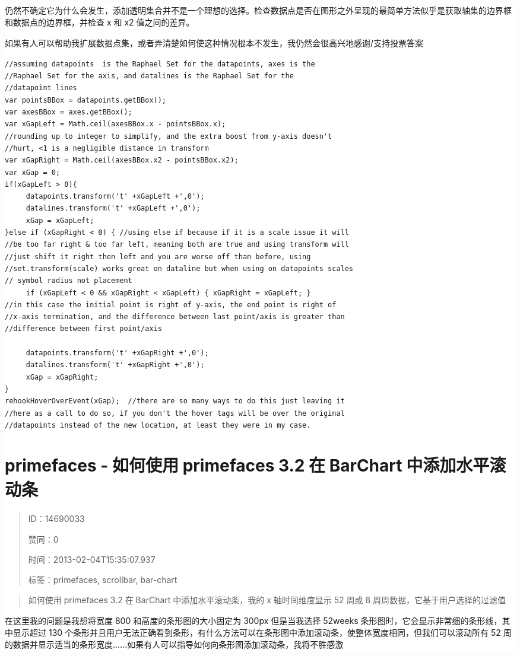 仍然不确定它为什么会发生，添加透明集合并不是一个理想的选择。检查数据点是否在图形之外呈现的最简单方法似乎是获取轴集的边界框和数据点的边界框，并检查 x 和 x2 值之间的差异。

如果有人可以帮助我扩展数据点集，或者弄清楚如何使这种情况根本不发生，我仍然会很高兴地感谢/支持投票答案

```
//assuming datapoints  is the Raphael Set for the datapoints, axes is the 
//Raphael Set for the axis, and datalines is the Raphael Set for the 
//datapoint lines
var pointsBBox = datapoints.getBBox();
var axesBBox = axes.getBBox();
var xGapLeft = Math.ceil(axesBBox.x - pointsBBox.x); 
//rounding up to integer to simplify, and the extra boost from y-axis doesn't 
//hurt, <1 is a negligible distance in transform
var xGapRight = Math.ceil(axesBBox.x2 - pointsBBox.x2);
var xGap = 0;
if(xGapLeft > 0){
     datapoints.transform('t' +xGapLeft +',0');
     datalines.transform('t' +xGapLeft +',0');
     xGap = xGapLeft;
}else if (xGapRight < 0) { //using else if because if it is a scale issue it will
//be too far right & too far left, meaning both are true and using transform will
//just shift it right then left and you are worse off than before, using 
//set.transform(scale) works great on dataline but when using on datapoints scales
// symbol radius not placement
     if (xGapLeft < 0 && xGapRight < xGapLeft) { xGapRight = xGapLeft; }  
//in this case the initial point is right of y-axis, the end point is right of 
//x-axis termination, and the difference between last point/axis is greater than
//difference between first point/axis

     datapoints.transform('t' +xGapRight +',0');
     datalines.transform('t' +xGapRight +',0');
     xGap = xGapRight;
}
rehookHoverOverEvent(xGap);  //there are so many ways to do this just leaving it
//here as a call to do so, if you don't the hover tags will be over the original 
//datapoints instead of the new location, at least they were in my case. 
```

# primefaces - 如何使用 primefaces 3.2 在 BarChart 中添加水平滚动条

> ID：14690033
> 
> 赞同：0
> 
> 时间：2013-02-04T15:35:07.937
> 
> 标签：primefaces, scrollbar, bar-chart

> 如何使用 primefaces 3.2 在 BarChart 中添加水平滚动条，我的 x 轴时间维度显示 52 周或 8 周周数据，它基于用户选择的过滤值

在这里我的问题是我想将宽度 800 和高度的条形图的大小固定为 300px 但是当我选择 52weeks 条形图时，它会显示非常细的条形线，其中显示超过 130 个条形并且用户无法正确看到条形，有什么方法可以在条形图中添加滚动条，使整体宽度相同，但我们可以滚动所有 52 周的数据并显示适当的条形宽度......如果有人可以指导如何向条形图添加滚动条，我将不胜感激
